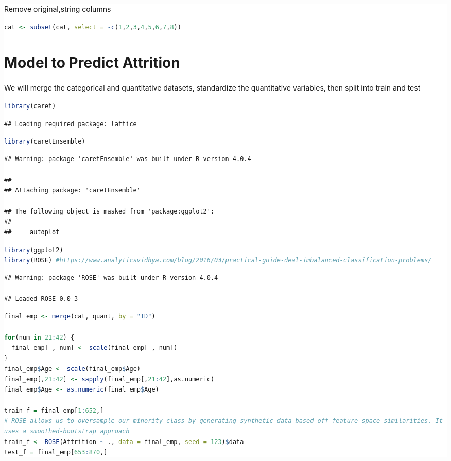 Remove original,string columns

``` r
cat <- subset(cat, select = -c(1,2,3,4,5,6,7,8))
```

# Model to Predict Attrition

We will merge the categorical and quantitative datasets, standardize the
quantitative variables, then split into train and test

``` r
library(caret)
```

    ## Loading required package: lattice

``` r
library(caretEnsemble)
```

    ## Warning: package 'caretEnsemble' was built under R version 4.0.4

    ## 
    ## Attaching package: 'caretEnsemble'

    ## The following object is masked from 'package:ggplot2':
    ## 
    ##     autoplot

``` r
library(ggplot2)
library(ROSE) #https://www.analyticsvidhya.com/blog/2016/03/practical-guide-deal-imbalanced-classification-problems/
```

    ## Warning: package 'ROSE' was built under R version 4.0.4

    ## Loaded ROSE 0.0-3

``` r
final_emp <- merge(cat, quant, by = "ID")

for(num in 21:42) {      
  final_emp[ , num] <- scale(final_emp[ , num])
}
final_emp$Age <- scale(final_emp$Age)
final_emp[,21:42] <- sapply(final_emp[,21:42],as.numeric)
final_emp$Age <- as.numeric(final_emp$Age)

train_f = final_emp[1:652,]
# ROSE allows us to oversample our minority class by generating synthetic data based off feature space similarities. It uses a smoothed-bootstrap approach
train_f <- ROSE(Attrition ~ ., data = final_emp, seed = 123)$data
test_f = final_emp[653:870,]
```
